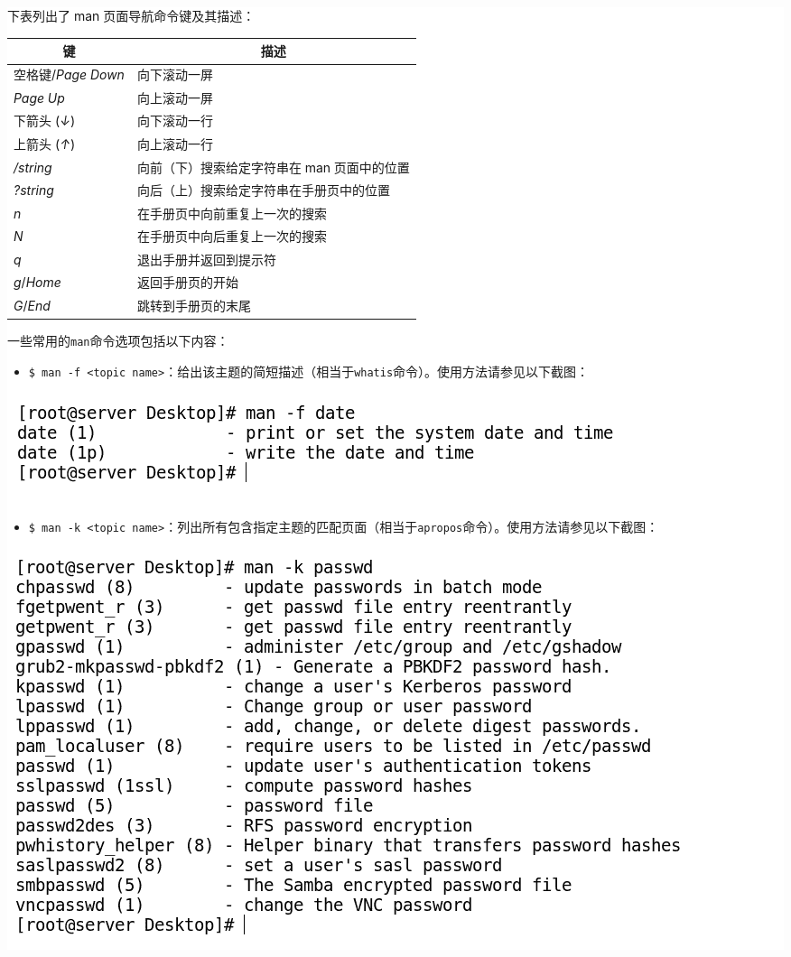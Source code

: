 下表列出了 man 页面导航命令键及其描述：

| **键** | **描述** |
| --- | --- |
| 空格键/*Page Down* | 向下滚动一屏 |
| *Page Up* | 向上滚动一屏 |
| 下箭头 (*↓*) | 向下滚动一行 |
| 上箭头 (*↑*) | 向上滚动一行 |
| */string* | 向前（下）搜索给定字符串在 man 页面中的位置 |
| *?string* | 向后（上）搜索给定字符串在手册页中的位置 |
| *n* | 在手册页中向前重复上一次的搜索 |
| *N* | 在手册页中向后重复上一次的搜索 |
| *q* | 退出手册并返回到提示符 |
| *g*/*Home* | 返回手册页的开始 |
| *G*/*End* | 跳转到手册页的末尾 |

一些常用的`man`命令选项包括以下内容：

+   `$ man -f <topic name>`：给出该主题的简短描述（相当于`whatis`命令）。使用方法请参见以下截图：

![](img/e5b4b457-a591-451f-8a01-7b81bbb978de.png)

+   `$ man -k <topic name>`：列出所有包含指定主题的匹配页面（相当于`apropos`命令）。使用方法请参见以下截图：

![](img/a9193058-9904-4130-8973-e78146f660f1.png)
